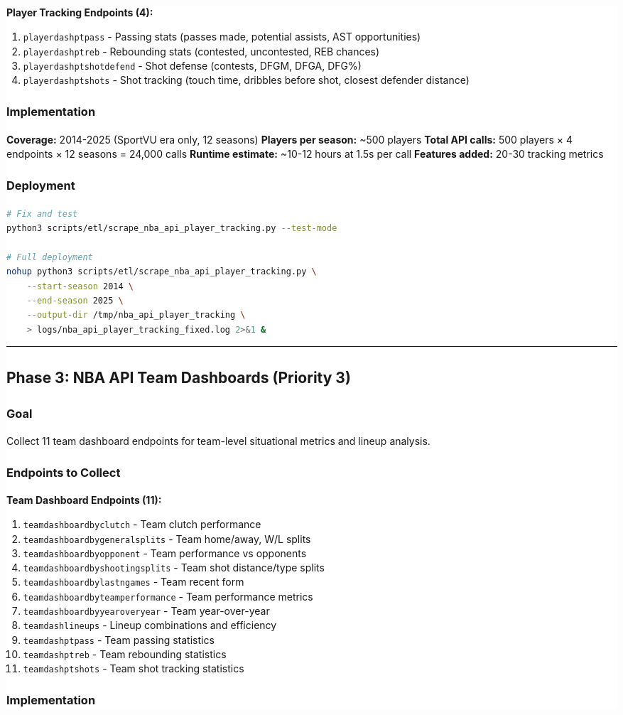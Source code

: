 **Player Tracking Endpoints (4):**
1. `playerdashptpass` - Passing stats (passes made, potential assists, AST opportunities)
2. `playerdashptreb` - Rebounding stats (contested, uncontested, REB chances)
3. `playerdashptshotdefend` - Shot defense (contests, DFGM, DFGA, DFG%)
4. `playerdashptshots` - Shot tracking (touch time, dribbles before shot, closest defender distance)

### Implementation

**Coverage:** 2014-2025 (SportVU era only, 12 seasons)
**Players per season:** ~500 players
**Total API calls:** 500 players × 4 endpoints × 12 seasons = 24,000 calls
**Runtime estimate:** ~10-12 hours at 1.5s per call
**Features added:** 20-30 tracking metrics

### Deployment

```bash
# Fix and test
python3 scripts/etl/scrape_nba_api_player_tracking.py --test-mode

# Full deployment
nohup python3 scripts/etl/scrape_nba_api_player_tracking.py \
    --start-season 2014 \
    --end-season 2025 \
    --output-dir /tmp/nba_api_player_tracking \
    > logs/nba_api_player_tracking_fixed.log 2>&1 &
```

---

## Phase 3: NBA API Team Dashboards (Priority 3)

### Goal
Collect 11 team dashboard endpoints for team-level situational metrics and lineup analysis.

### Endpoints to Collect

**Team Dashboard Endpoints (11):**
1. `teamdashboardbyclutch` - Team clutch performance
2. `teamdashboardbygeneralsplits` - Team home/away, W/L splits
3. `teamdashboardbyopponent` - Team performance vs opponents
4. `teamdashboardbyshootingsplits` - Team shot distance/type splits
5. `teamdashboardbylastngames` - Team recent form
6. `teamdashboardbyteamperformance` - Team performance metrics
7. `teamdashboardbyyearoveryear` - Team year-over-year
8. `teamdashlineups` - Lineup combinations and efficiency
9. `teamdashptpass` - Team passing statistics
10. `teamdashptreb` - Team rebounding statistics
11. `teamdashptshots` - Team shot tracking statistics

### Implementation
